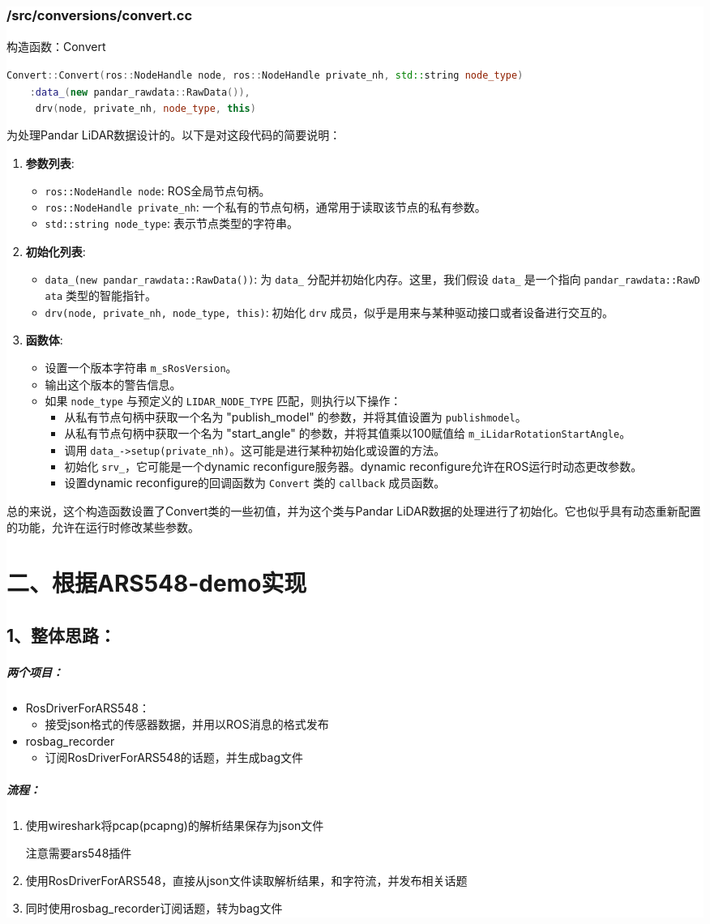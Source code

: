 

### /src/conversions/convert.cc

构造函数：Convert

```C++
Convert::Convert(ros::NodeHandle node, ros::NodeHandle private_nh, std::string node_type)
	:data_(new pandar_rawdata::RawData()),
	 drv(node, private_nh, node_type, this)
```

为处理Pandar LiDAR数据设计的。以下是对这段代码的简要说明：

1. **参数列表**:
    - `ros::NodeHandle node`: ROS全局节点句柄。
    - `ros::NodeHandle private_nh`: 一个私有的节点句柄，通常用于读取该节点的私有参数。
    - `std::string node_type`: 表示节点类型的字符串。

2. **初始化列表**:
    - `data_(new pandar_rawdata::RawData())`: 为 `data_` 分配并初始化内存。这里，我们假设 `data_` 是一个指向 `pandar_rawdata::RawData` 类型的智能指针。
    - `drv(node, private_nh, node_type, this)`: 初始化 `drv` 成员，似乎是用来与某种驱动接口或者设备进行交互的。

3. **函数体**:
    - 设置一个版本字符串 `m_sRosVersion`。
    - 输出这个版本的警告信息。
    - 如果 `node_type` 与预定义的 `LIDAR_NODE_TYPE` 匹配，则执行以下操作：
        - 从私有节点句柄中获取一个名为 "publish_model" 的参数，并将其值设置为 `publishmodel`。
        - 从私有节点句柄中获取一个名为 "start_angle" 的参数，并将其值乘以100赋值给 `m_iLidarRotationStartAngle`。
        - 调用 `data_->setup(private_nh)`。这可能是进行某种初始化或设置的方法。
        - 初始化 `srv_`，它可能是一个dynamic reconfigure服务器。dynamic reconfigure允许在ROS运行时动态更改参数。
        - 设置dynamic reconfigure的回调函数为 `Convert` 类的 `callback` 成员函数。

总的来说，这个构造函数设置了Convert类的一些初值，并为这个类与Pandar LiDAR数据的处理进行了初始化。它也似乎具有动态重新配置的功能，允许在运行时修改某些参数。

# 二、根据ARS548-demo实现

## 1、整体思路：

##### 两个项目：

- RosDriverForARS548：
  - 接受json格式的传感器数据，并用以ROS消息的格式发布
- rosbag_recorder
  - 订阅RosDriverForARS548的话题，并生成bag文件

##### 流程：

1. 使用wireshark将pcap(pcapng)的解析结果保存为json文件

   注意需要ars548插件

1. 使用RosDriverForARS548，直接从json文件读取解析结果，和字符流，并发布相关话题

1. 同时使用rosbag_recorder订阅话题，转为bag文件
